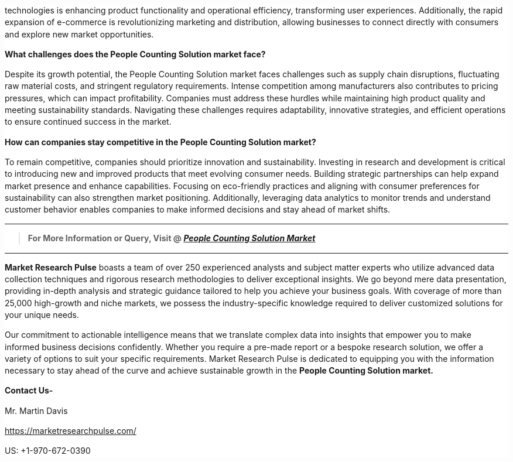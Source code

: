 technologies is enhancing product functionality and operational efficiency, transforming user experiences. Additionally, the rapid expansion of e-commerce is revolutionizing marketing and distribution, allowing businesses to connect directly with consumers and explore new market opportunities.</p><p><strong>What challenges does the People Counting Solution market face?</strong></p><p>Despite its growth potential, the People Counting Solution market faces challenges such as supply chain disruptions, fluctuating raw material costs, and stringent regulatory requirements. Intense competition among manufacturers also contributes to pricing pressures, which can impact profitability. Companies must address these hurdles while maintaining high product quality and meeting sustainability standards. Navigating these challenges requires adaptability, innovative strategies, and efficient operations to ensure continued success in the market.</p><p><strong>How can companies stay competitive in the People Counting Solution market?</strong></p><p>To remain competitive, companies should prioritize innovation and sustainability. Investing in research and development is critical to introducing new and improved products that meet evolving consumer needs. Building strategic partnerships can help expand market presence and enhance capabilities. Focusing on eco-friendly practices and aligning with consumer preferences for sustainability can also strengthen market positioning. Additionally, leveraging data analytics to monitor trends and understand customer behavior enables companies to make informed decisions and stay ahead of market shifts.</p><hr /><blockquote><p><strong>For More Information or Query, Visit @&nbsp;<em><a href="https://marketresearchpulse.com/report/19424/people-counting-solution-market?utm_source=Linkedin&utm_medium=023">People Counting Solution Market</a></em></strong></p></blockquote><hr /><p><strong>Market Research Pulse</strong> boasts a team of over 250 experienced analysts and subject matter experts who utilize advanced data collection techniques and rigorous research methodologies to deliver exceptional insights. We go beyond mere data presentation, providing in-depth analysis and strategic guidance tailored to help you achieve your business goals. With coverage of more than 25,000 high-growth and niche markets, we possess the industry-specific knowledge required to deliver customized solutions for your unique needs.</p><p>Our commitment to actionable intelligence means that we translate complex data into insights that empower you to make informed business decisions confidently. Whether you require a pre-made report or a bespoke research solution, we offer a variety of options to suit your specific requirements. Market Research Pulse is dedicated to equipping you with the information necessary to stay ahead of the curve and achieve sustainable growth in the <strong>People Counting Solution market.</strong></p><p><strong>Contact Us-</strong></p><p>Mr. Martin Davis</p><p>https://marketresearchpulse.com/</p><p>US: +1-970-672-0390</p>